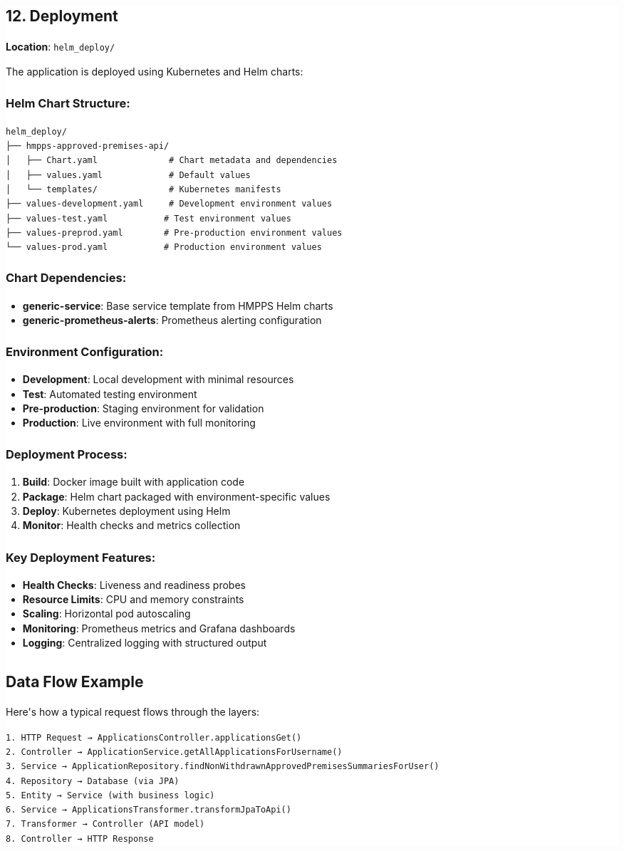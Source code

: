 ## 12. Deployment

**Location**: `helm_deploy/`

The application is deployed using Kubernetes and Helm charts:

### Helm Chart Structure:
```
helm_deploy/
├── hmpps-approved-premises-api/
│   ├── Chart.yaml              # Chart metadata and dependencies
│   ├── values.yaml             # Default values
│   └── templates/              # Kubernetes manifests
├── values-development.yaml     # Development environment values
├── values-test.yaml           # Test environment values
├── values-preprod.yaml        # Pre-production environment values
└── values-prod.yaml           # Production environment values
```

### Chart Dependencies:
- **generic-service**: Base service template from HMPPS Helm charts
- **generic-prometheus-alerts**: Prometheus alerting configuration

### Environment Configuration:
- **Development**: Local development with minimal resources
- **Test**: Automated testing environment
- **Pre-production**: Staging environment for validation
- **Production**: Live environment with full monitoring

### Deployment Process:
1. **Build**: Docker image built with application code
2. **Package**: Helm chart packaged with environment-specific values
3. **Deploy**: Kubernetes deployment using Helm
4. **Monitor**: Health checks and metrics collection

### Key Deployment Features:
- **Health Checks**: Liveness and readiness probes
- **Resource Limits**: CPU and memory constraints
- **Scaling**: Horizontal pod autoscaling
- **Monitoring**: Prometheus metrics and Grafana dashboards
- **Logging**: Centralized logging with structured output

## Data Flow Example

Here's how a typical request flows through the layers:

```
1. HTTP Request → ApplicationsController.applicationsGet()
2. Controller → ApplicationService.getAllApplicationsForUsername()
3. Service → ApplicationRepository.findNonWithdrawnApprovedPremisesSummariesForUser()
4. Repository → Database (via JPA)
5. Entity → Service (with business logic)
6. Service → ApplicationsTransformer.transformJpaToApi()
7. Transformer → Controller (API model)
8. Controller → HTTP Response
```
